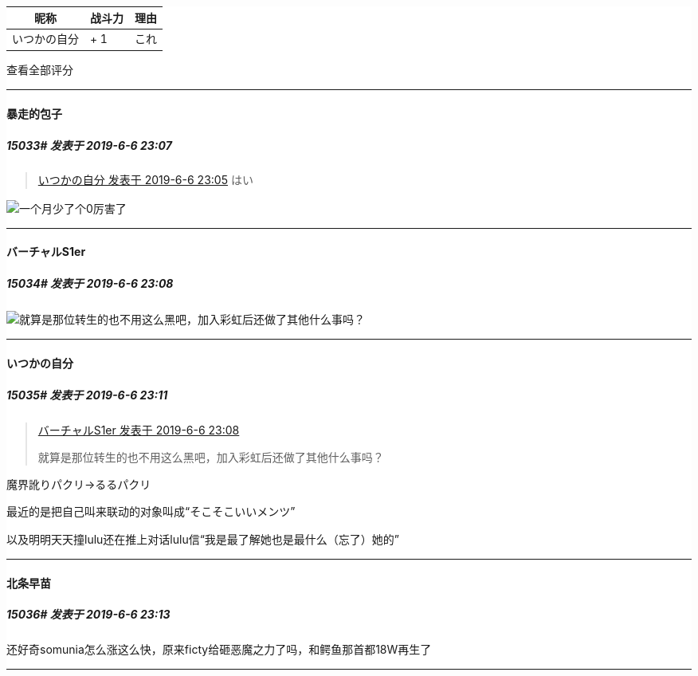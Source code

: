|昵称|战斗力|理由|
|----|---|---|
| いつかの自分| + 1|これ|


查看全部评分


*****

####  暴走的包子  
##### 15033#       发表于 2019-6-6 23:07


<blockquote><a href="httphttps://bbs.saraba1st.com/2b/forum.php?mod=redirect&amp;goto=findpost&amp;pid=44023201&amp;ptid=1823171" target="_blank">いつかの自分 发表于 2019-6-6 23:05</a>
はい</blockquote>
<img src="https://static.saraba1st.com/image/smiley/face2017/067.png" referrerpolicy="no-referrer">一个月少了个0厉害了


*****

####  バーチャルS1er  
##### 15034#       发表于 2019-6-6 23:08


<img src="https://static.saraba1st.com/image/smiley/face2017/067.png" referrerpolicy="no-referrer">就算是那位转生的也不用这么黑吧，加入彩虹后还做了其他什么事吗？


*****

####  いつかの自分  
##### 15035#       发表于 2019-6-6 23:11


<blockquote><a href="httphttps://bbs.saraba1st.com/2b/forum.php?mod=redirect&amp;goto=findpost&amp;pid=44023223&amp;ptid=1823171" target="_blank">バーチャルS1er 发表于 2019-6-6 23:08</a>

就算是那位转生的也不用这么黑吧，加入彩虹后还做了其他什么事吗？</blockquote>
魔界訛りパクリ→るるパクリ


最近的是把自己叫来联动的对象叫成“そこそこいいメンツ”


以及明明天天撞lulu还在推上对话lulu信“我是最了解她也是最什么（忘了）她的”


*****

####  北条早苗  
##### 15036#       发表于 2019-6-6 23:13


还好奇somunia怎么涨这么快，原来ficty给砸恶魔之力了吗，和鳄鱼那首都18W再生了


*****
